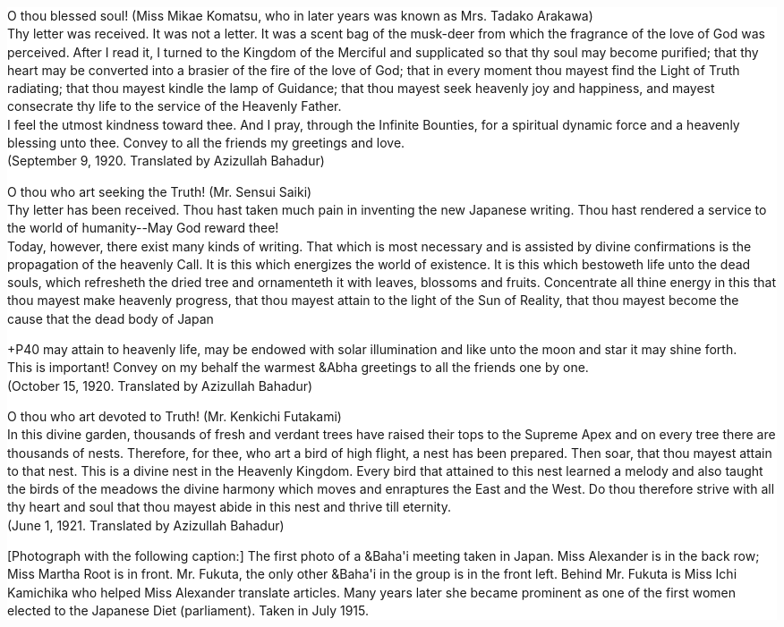 O thou blessed soul!  (Miss Mikae Komatsu, who in later years was 
known as Mrs. Tadako Arakawa)  
     Thy letter was received.  It was not a letter.  It was a scent bag 
of the musk-deer from which the fragrance of the love of God was 
perceived.  After I read it, I turned to the Kingdom of the Merciful 
and supplicated so that thy soul may become purified; that thy heart 
may be converted into a brasier of the fire of the love of God; that in 
every moment thou mayest find the Light of Truth radiating; that thou 
mayest kindle the lamp of Guidance; that thou mayest seek heavenly 
joy and happiness, and mayest consecrate thy life to the service of 
the Heavenly Father.  
     I feel the utmost kindness toward thee.  And I pray, through the 
Infinite Bounties, for a spiritual dynamic force and a heavenly blessing 
unto thee.  Convey to all the friends my greetings and love.  
          (September 9, 1920.  Translated by Azizullah Bahadur)  
 
O thou who art seeking the Truth!  (Mr. Sensui Saiki)  
     Thy letter has been received.  Thou hast taken much pain in 
inventing the new Japanese writing.  Thou hast rendered a service to 
the world of humanity--May God reward thee!  
     Today, however, there exist many kinds of writing.  That which 
is most necessary and is assisted by divine confirmations is the 
propagation of the heavenly Call.  It is this which energizes the world 
of existence.  It is this which bestoweth life unto the dead souls, which 
refresheth the dried tree and ornamenteth it with leaves, blossoms and 
fruits.  Concentrate all thine energy in this that thou mayest make 
heavenly progress, that thou mayest attain to the light of the Sun of 
Reality, that thou mayest become the cause that the dead body of Japan 
 
+P40 
may attain to heavenly life, may be endowed with solar illumination 
and like unto the moon and star it may shine forth.  
     This is important!  Convey on my behalf the warmest &amp;Abha 
greetings to all the friends one by one.  
          (October 15, 1920.  Translated by Azizullah Bahadur)  
 
O thou who art devoted to Truth!  (Mr. Kenkichi Futakami)  
     In this divine garden, thousands of fresh and verdant trees have 
raised their tops to the Supreme Apex and on every tree there are 
thousands of nests.  Therefore, for thee, who art a bird of high flight, 
a nest has been prepared.  Then soar, that thou mayest attain to that 
nest.  This is a divine nest in the Heavenly Kingdom.  Every bird that 
attained to this nest learned a melody and also taught the birds of the 
meadows the divine harmony which moves and enraptures the East 
and the West.  Do thou therefore strive with all thy heart and soul 
that thou mayest abide in this nest and thrive till eternity.  
          (June 1, 1921.  Translated by Azizullah Bahadur)  
 
[Photograph with the following caption:] 
     The first photo of a &amp;Baha'i meeting taken in Japan.  Miss 
Alexander is in the back row; Miss Martha Root is in front.  Mr. 
Fukuta, the only other &amp;Baha'i in the group is in the front left.  Behind 
Mr. Fukuta is Miss Ichi Kamichika who helped Miss Alexander 
translate articles.  Many years later she became prominent as one of 
the first women elected to the Japanese Diet (parliament).  Taken in 
July 1915.  
 